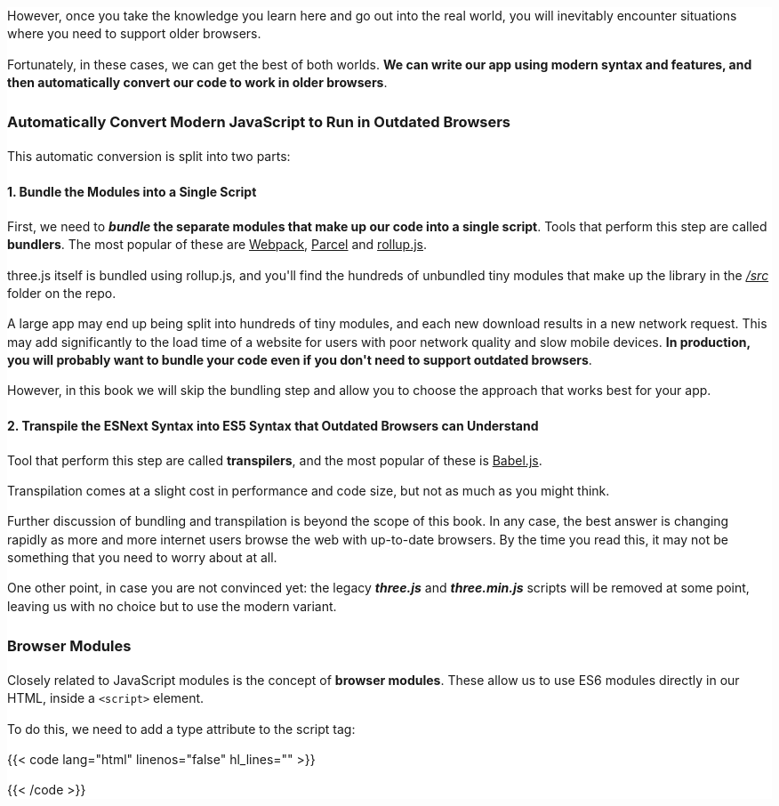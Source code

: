 However, once you take the knowledge you learn here and go out into the real world, you will inevitably encounter situations where you need to support older browsers.

Fortunately, in these cases, we can get the best of both worlds. **We can write our app using modern syntax and features, and then automatically convert our code to work in older browsers**.

### Automatically Convert Modern JavaScript to Run in Outdated Browsers

This automatic conversion is split into two parts:

####  1. Bundle the Modules into a Single Script

First, we need to **_bundle_ the separate modules that make up our code into a single script**. Tools that perform this step are called **bundlers**. The most popular of these are [Webpack](https://webpack.js.org/), [Parcel](https://parceljs.org/) and [rollup.js](https://rollupjs.org/guide/en/).

three.js itself is bundled using rollup.js, and you'll find the hundreds of unbundled tiny modules that make up the library in the [_/src_](https://github.com/mrdoob/three.js/tree/master/src) folder on the repo.

A large app may end up being split into hundreds of tiny modules, and each new download results in a new network request. This may add significantly to the load time of a website for users with poor network quality and slow mobile devices. **In production, you will probably want to bundle your code even if you don't need to support outdated browsers**.

However, in this book we will skip the bundling step and allow you to choose the approach that works best for your app.

#### 2. Transpile the ESNext Syntax into ES5 Syntax that Outdated Browsers can Understand

Tool that perform this step are called **transpilers**, and the most popular of these is [Babel.js](https://babeljs.io/).

Transpilation comes at a slight cost in performance and code size, but not as much as you might think.

Further discussion of bundling and transpilation is beyond the scope of this book. In any case, the best answer is changing rapidly as more and more internet users browse the web with up-to-date browsers. By the time you read this, it may not be something that you need to worry about at all.

One other point, in case you are not convinced yet: the legacy _**three.js**_ and _**three.min.js**_ scripts will be removed at some point, leaving us with no choice but to use the modern variant.

### Browser Modules

Closely related to JavaScript modules is the concept of **browser modules**. These allow us to use ES6 modules directly in our HTML, inside a `<script>` element.

To do this, we need to add a type attribute to the script tag:

{{< code lang="html" linenos="false" hl_lines="" >}}
<script type="module">
  // here, we can use ES6 modules directly without bundling
</script>
{{< /code >}}
